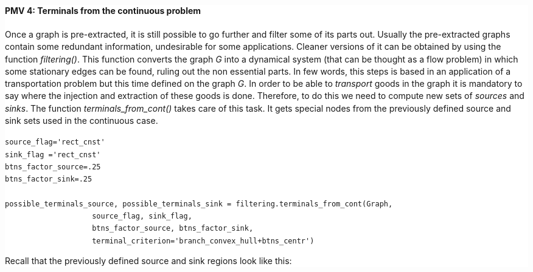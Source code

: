 #### PMV 4: Terminals from the continuous problem


Once a graph is pre-extracted, it is still possible to go further and filter some of its parts out. Usually the pre-extracted graphs contain some redundant information, undesirable for some applications. Cleaner versions of it can be obtained by using the function *filtering()*.  This function converts the graph $G$ into a dynamical system (that can be thought as a flow problem) in which some stationary edges can be found, ruling out the non essential parts. In few words, this steps is based in an application of a transportation problem but this time defined on the graph $G$. In order to be able to *transport* goods in the graph it is mandatory to say where the injection and extraction of these goods is done. Therefore, to do this we need to compute new sets of *sources* and *sinks*. The function *terminals_from_cont()* takes care of this task. It gets special nodes from the previously defined source and sink sets used in the continuous case. 



```
source_flag='rect_cnst'
sink_flag ='rect_cnst'
btns_factor_source=.25
btns_factor_sink=.25

possible_terminals_source, possible_terminals_sink = filtering.terminals_from_cont(Graph, 
                    source_flag, sink_flag, 
                    btns_factor_source, btns_factor_sink, 
                    terminal_criterion='branch_convex_hull+btns_centr')

```

Recall that the previously defined source and sink regions look like this:

<p align="center">